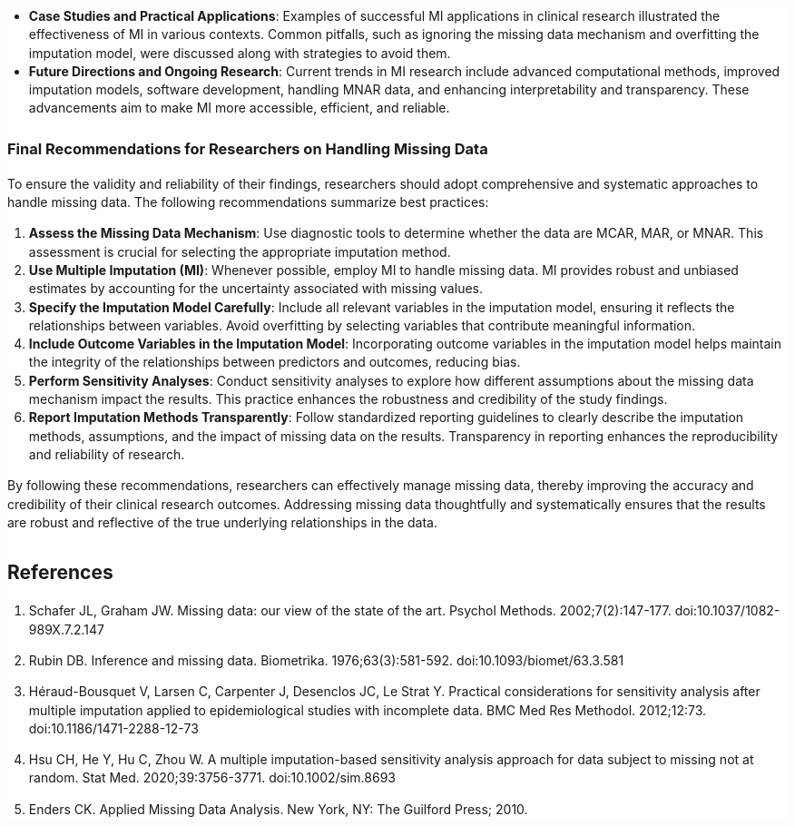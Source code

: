 - **Case Studies and Practical Applications**: Examples of successful MI applications in clinical research illustrated the effectiveness of MI in various contexts. Common pitfalls, such as ignoring the missing data mechanism and overfitting the imputation model, were discussed along with strategies to avoid them.
- **Future Directions and Ongoing Research**: Current trends in MI research include advanced computational methods, improved imputation models, software development, handling MNAR data, and enhancing interpretability and transparency. These advancements aim to make MI more accessible, efficient, and reliable.

### Final Recommendations for Researchers on Handling Missing Data

To ensure the validity and reliability of their findings, researchers should adopt comprehensive and systematic approaches to handle missing data. The following recommendations summarize best practices:

1. **Assess the Missing Data Mechanism**: Use diagnostic tools to determine whether the data are MCAR, MAR, or MNAR. This assessment is crucial for selecting the appropriate imputation method.
2. **Use Multiple Imputation (MI)**: Whenever possible, employ MI to handle missing data. MI provides robust and unbiased estimates by accounting for the uncertainty associated with missing values.
3. **Specify the Imputation Model Carefully**: Include all relevant variables in the imputation model, ensuring it reflects the relationships between variables. Avoid overfitting by selecting variables that contribute meaningful information.
4. **Include Outcome Variables in the Imputation Model**: Incorporating outcome variables in the imputation model helps maintain the integrity of the relationships between predictors and outcomes, reducing bias.
5. **Perform Sensitivity Analyses**: Conduct sensitivity analyses to explore how different assumptions about the missing data mechanism impact the results. This practice enhances the robustness and credibility of the study findings.
6. **Report Imputation Methods Transparently**: Follow standardized reporting guidelines to clearly describe the imputation methods, assumptions, and the impact of missing data on the results. Transparency in reporting enhances the reproducibility and reliability of research.

By following these recommendations, researchers can effectively manage missing data, thereby improving the accuracy and credibility of their clinical research outcomes. Addressing missing data thoughtfully and systematically ensures that the results are robust and reflective of the true underlying relationships in the data.

## References

1. Schafer JL, Graham JW. Missing data: our view of the state of the art. Psychol Methods. 2002;7(2):147-177. doi:10.1037/1082-989X.7.2.147

2. Rubin DB. Inference and missing data. Biometrika. 1976;63(3):581-592. doi:10.1093/biomet/63.3.581

3. Héraud-Bousquet V, Larsen C, Carpenter J, Desenclos JC, Le Strat Y. Practical considerations for sensitivity analysis after multiple imputation applied to epidemiological studies with incomplete data. BMC Med Res Methodol. 2012;12:73. doi:10.1186/1471-2288-12-73

4. Hsu CH, He Y, Hu C, Zhou W. A multiple imputation-based sensitivity analysis approach for data subject to missing not at random. Stat Med. 2020;39:3756-3771. doi:10.1002/sim.8693

5. Enders CK. Applied Missing Data Analysis. New York, NY: The Guilford Press; 2010.
